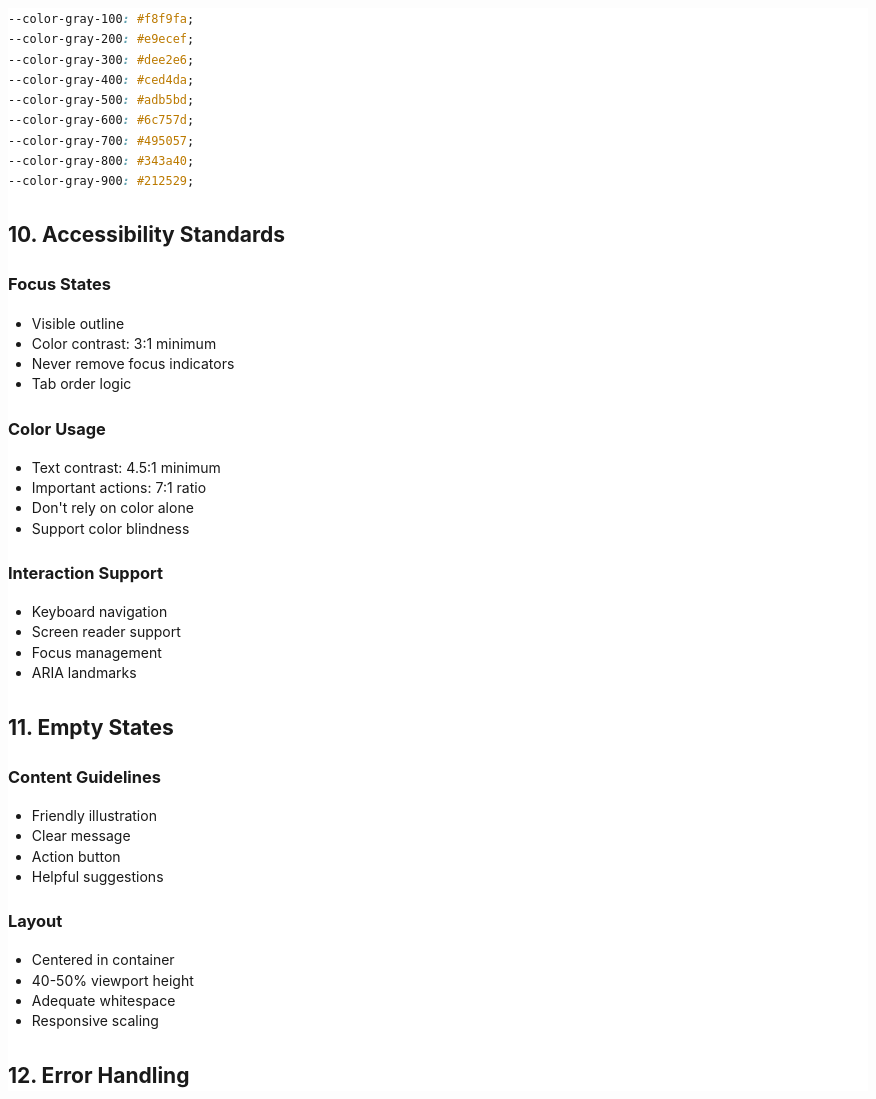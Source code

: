 ```css
--color-gray-100: #f8f9fa;
--color-gray-200: #e9ecef;
--color-gray-300: #dee2e6;
--color-gray-400: #ced4da;
--color-gray-500: #adb5bd;
--color-gray-600: #6c757d;
--color-gray-700: #495057;
--color-gray-800: #343a40;
--color-gray-900: #212529;
```

## 10. Accessibility Standards

### Focus States

- Visible outline
- Color contrast: 3:1 minimum
- Never remove focus indicators
- Tab order logic

### Color Usage

- Text contrast: 4.5:1 minimum
- Important actions: 7:1 ratio
- Don't rely on color alone
- Support color blindness

### Interaction Support

- Keyboard navigation
- Screen reader support
- Focus management
- ARIA landmarks

## 11. Empty States

### Content Guidelines

- Friendly illustration
- Clear message
- Action button
- Helpful suggestions

### Layout

- Centered in container
- 40-50% viewport height
- Adequate whitespace
- Responsive scaling

## 12. Error Handling
